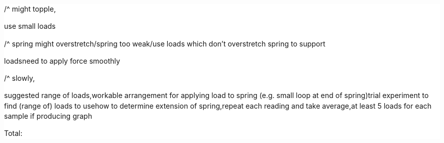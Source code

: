  /^ might topple, 

 use small loads 

 /^ spring might overstretch/spring too weak/use loads which don’t overstretch spring to support 

 loadsneed to apply force smoothly 

 /^ slowly, 

 suggested range of loads,workable arrangement for applying load to spring (e.g. small loop at end of spring)trial experiment to find (range of) loads to usehow to determine extension of spring,repeat each reading and take average,at least 5 loads for each sample if producing graph 

 Total: 


